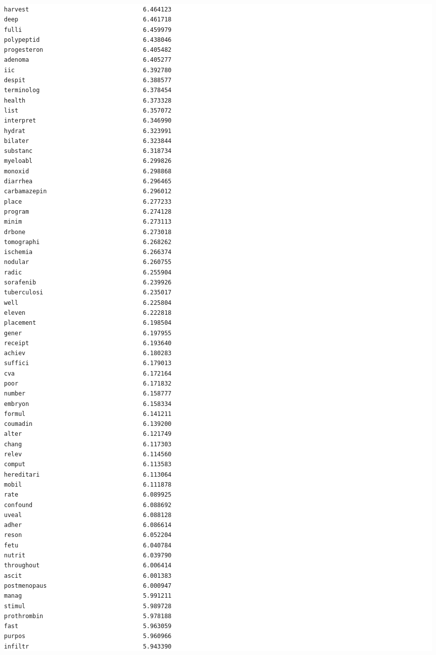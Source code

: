     harvest                                6.464123
    deep                                   6.461718
    fulli                                  6.459979
    polypeptid                             6.438046
    progesteron                            6.405482
    adenoma                                6.405277
    iic                                    6.392780
    despit                                 6.388577
    terminolog                             6.378454
    health                                 6.373328
    list                                   6.357072
    interpret                              6.346990
    hydrat                                 6.323991
    bilater                                6.323844
    substanc                               6.318734
    myeloabl                               6.299826
    monoxid                                6.298868
    diarrhea                               6.296465
    carbamazepin                           6.296012
    place                                  6.277233
    program                                6.274128
    minim                                  6.273113
    drbone                                 6.273018
    tomographi                             6.268262
    ischemia                               6.266374
    nodular                                6.260755
    radic                                  6.255904
    sorafenib                              6.239926
    tuberculosi                            6.235017
    well                                   6.225804
    eleven                                 6.222818
    placement                              6.198504
    gener                                  6.197955
    receipt                                6.193640
    achiev                                 6.180283
    suffici                                6.179013
    cva                                    6.172164
    poor                                   6.171832
    number                                 6.158777
    embryon                                6.158334
    formul                                 6.141211
    coumadin                               6.139200
    alter                                  6.121749
    chang                                  6.117303
    relev                                  6.114560
    comput                                 6.113583
    hereditari                             6.113064
    mobil                                  6.111878
    rate                                   6.089925
    confound                               6.088692
    uveal                                  6.088128
    adher                                  6.086614
    reson                                  6.052204
    fetu                                   6.040784
    nutrit                                 6.039790
    throughout                             6.006414
    ascit                                  6.001383
    postmenopaus                           6.000947
    manag                                  5.991211
    stimul                                 5.989728
    prothrombin                            5.978188
    fast                                   5.963059
    purpos                                 5.960966
    infiltr                                5.943390